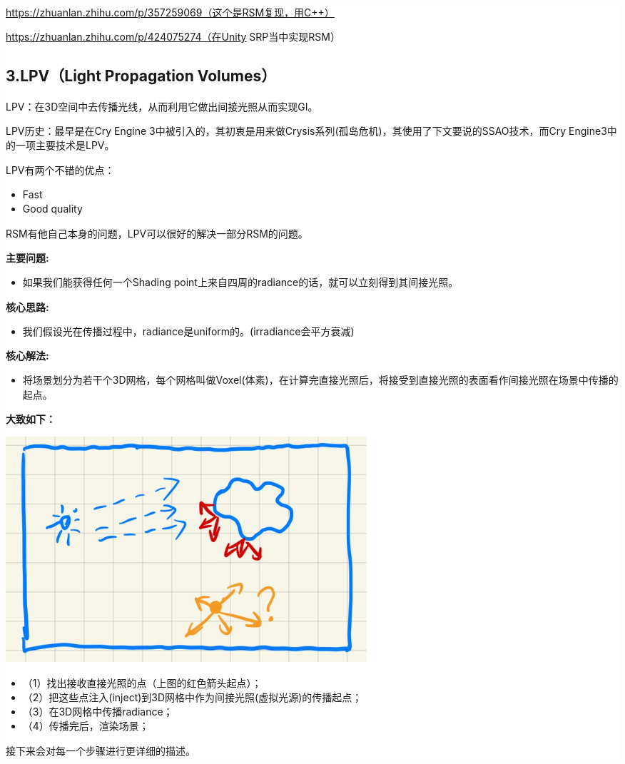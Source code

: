 https://zhuanlan.zhihu.com/p/357259069（这个是RSM复现，用C++）

https://zhuanlan.zhihu.com/p/424075274（在Unity SRP当中实现RSM）



## 3.LPV（Light Propagation Volumes）

LPV：在3D空间中去传播光线，从而利用它做出间接光照从而实现GI。

LPV历史：最早是在Cry Engine 3中被引入的，其初衷是用来做Crysis系列(孤岛危机)，其使用了下文要说的SSAO技术，而Cry Engine3中的一项主要技术是LPV。

LPV有两个不错的优点：

- Fast
- Good quality

RSM有他自己本身的问题，LPV可以很好的解决一部分RSM的问题。



**主要问题:**

- 如果我们能获得任何一个Shading point上来自四周的radiance的话，就可以立刻得到其间接光照。

**核心思路:**

- 我们假设光在传播过程中，radiance是uniform的。(irradiance会平方衰减)

**核心解法:**

- 将场景划分为若干个3D网格，每个网格叫做Voxel(体素)，在计算完直接光照后，将接受到直接光照的表面看作间接光照在场景中传播的起点。

**大致如下：**

![image-20240119105733616](./assets/image-20240119105733616.png)

- （1）找出接收直接光照的点（上图的红色箭头起点）；
- （2）把这些点注入(inject)到3D网格中作为间接光照(虚拟光源)的传播起点；
- （3）在3D网格中传播radiance；
- （4）传播完后，渲染场景；

接下来会对每一个步骤进行更详细的描述。
